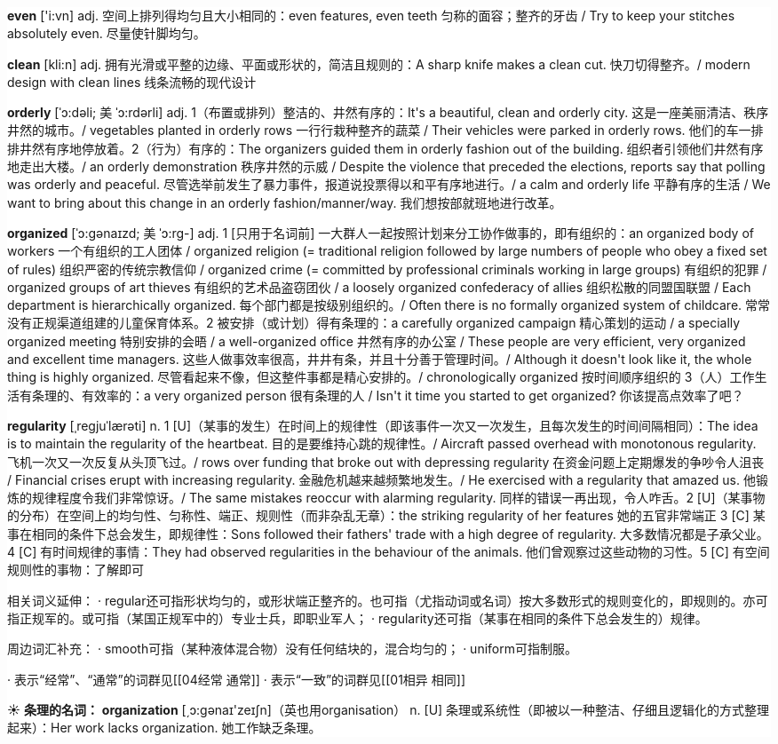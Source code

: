 <span class="vocabulary">**even**</span> ['i:vn] 
<span class="definition">adj. 空间上排列得均匀且大小相同的：</span>even features, even teeth 匀称的面容；整齐的牙齿 / Try to keep your stitches absolutely even. 尽量使针脚均匀。

<span class="vocabulary">**clean**</span> [kli:n] 
<span class="definition">adj. 拥有光滑或平整的边缘、平面或形状的，简洁且规则的：</span>A sharp knife makes a clean cut. 快刀切得整齐。/ modern design with clean lines 线条流畅的现代设计
           
<span class="vocabulary">**orderly**</span> [ˈɔ:dəli; 美 ˈɔ:rdərli]
<span class="definition">adj. 1（布置或排列）整洁的、井然有序的：</span>It's a beautiful, clean and orderly city. 这是一座美丽清洁、秩序井然的城市。/ vegetables planted in orderly rows 一行行栽种整齐的蔬菜 / Their vehicles were parked in orderly rows. 他们的车一排排井然有序地停放着。<span class="definition">2（行为）有序的：</span>The organizers guided them in orderly fashion out of the building. 组织者引领他们井然有序地走出大楼。/ an orderly demonstration 秩序井然的示威 / Despite the violence that preceded the elections, reports say that polling was orderly and peaceful. 尽管选举前发生了暴力事件，报道说投票得以和平有序地进行。/ a calm and orderly life 平静有序的生活 / We want to bring about this change in an orderly fashion/manner/way. 我们想按部就班地进行改革。

<span class="vocabulary">**organized**</span> [ˈɔ:gənaɪzd; 美 ˈɔ:rg-]
<span class="definition">adj. 1 [只用于名词前] 一大群人一起按照计划来分工协作做事的，即有组织的：</span>an organized body of workers 一个有组织的工人团体 / organized religion (= traditional religion followed by large numbers of people who obey a fixed set of rules) 组织严密的传统宗教信仰 / organized crime (= committed by professional criminals working in large groups) 有组织的犯罪 / organized groups of art thieves 有组织的艺术品盗窃团伙 / a loosely organized confederacy of allies 组织松散的同盟国联盟 / Each department is hierarchically organized. 每个部门都是按级别组织的。/ Often there is no formally organized system of childcare. 常常没有正规渠道组建的儿童保育体系。<span class="definition">2 被安排（或计划）得有条理的：</span>a carefully organized campaign 精心策划的运动 / a specially organized meeting 特别安排的会晤 / a well-organized office 井然有序的办公室 / These people are very efficient, very organized and excellent time managers. 这些人做事效率很高，井井有条，并且十分善于管理时间。/ Although it doesn't look like it, the whole thing is highly organized. 尽管看起来不像，但这整件事都是精心安排的。/ chronologically organized 按时间顺序组织的 <span class="definition">3（人）工作生活有条理的、有效率的：</span>a very organized person 很有条理的人 / Isn't it time you started to get organized? 你该提高点效率了吧？

<span class="vocabulary">**regularity**</span> [ˌregjuˈlærəti]
<span class="definition">n. 1 [U]（某事的发生）在时间上的规律性（即该事件一次又一次发生，且每次发生的时间间隔相同）：</span>The idea is to maintain the regularity of the heartbeat. 目的是要维持心跳的规律性。/ Aircraft passed overhead with monotonous regularity. 飞机一次又一次反复从头顶飞过。/ rows over funding that broke out with depressing regularity 在资金问题上定期爆发的争吵令人沮丧 / Financial crises erupt with increasing regularity. 金融危机越来越频繁地发生。/ He exercised with a regularity that amazed us. 他锻炼的规律程度令我们非常惊讶。/ The same mistakes reoccur with alarming regularity. 同样的错误一再出现，令人咋舌。<span class="definition">2 [U]（某事物的分布）在空间上的均匀性、匀称性、端正、规则性（而非杂乱无章）：</span>the striking regularity of her features 她的五官非常端正 <span class="definition">3 [C] 某事在相同的条件下总会发生，即规律性：</span>Sons followed their fathers' trade with a high degree of regularity. 大多数情况都是子承父业。<span class="definition">4 [C] 有时间规律的事情：</span>They had observed regularities in the behaviour of the animals. 他们曾观察过这些动物的习性。<span class="definition">5 [C] 有空间规则性的事物：</span>了解即可

相关词义延伸：
· regular还可指形状均匀的，或形状端正整齐的。也可指（尤指动词或名词）按大多数形式的规则变化的，即规则的。亦可指正规军的。或可指（某国正规军中的）专业士兵，即职业军人；
· regularity还可指（某事在相同的条件下总会发生的）规律。

周边词汇补充：
· smooth可指（某种液体混合物）没有任何结块的，混合均匀的；
· uniform可指制服。

· 表示“经常”、“通常”的词群见[[04经常 通常]]
· 表示“一致”的词群见[[01相异 相同]]

☀ <span class="category">**条理的名词：**</span>
<span class="vocabulary">**organization**</span> [͵ɔ:ɡənaɪ'zeɪʃn]（英也用organisation）
<span class="definition">n. [U] 条理或系统性（即被以一种整洁、仔细且逻辑化的方式整理起来）：</span>Her work lacks organization. 她工作缺乏条理。
